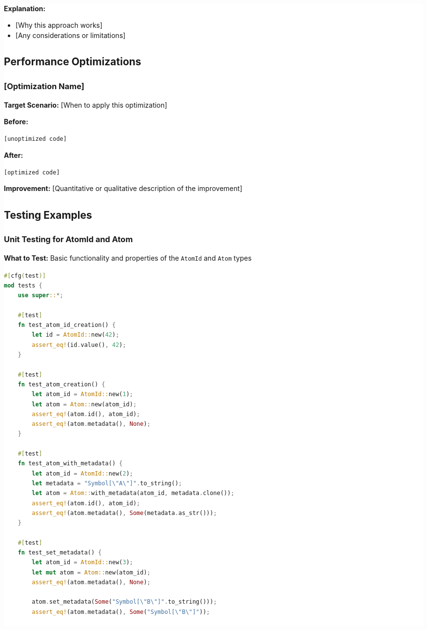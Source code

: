 **Explanation:**
- [Why this approach works]
- [Any considerations or limitations]

## Performance Optimizations

### [Optimization Name]

**Target Scenario:** [When to apply this optimization]

**Before:**
```[language]
[unoptimized code]
```

**After:**
```[language]
[optimized code]
```

**Improvement:** [Quantitative or qualitative description of the improvement]

## Testing Examples

### Unit Testing for AtomId and Atom

**What to Test:** Basic functionality and properties of the `AtomId` and `Atom` types

```rust
#[cfg(test)]
mod tests {
    use super::*;

    #[test]
    fn test_atom_id_creation() {
        let id = AtomId::new(42);
        assert_eq!(id.value(), 42);
    }

    #[test]
    fn test_atom_creation() {
        let atom_id = AtomId::new(1);
        let atom = Atom::new(atom_id);
        assert_eq!(atom.id(), atom_id);
        assert_eq!(atom.metadata(), None);
    }

    #[test]
    fn test_atom_with_metadata() {
        let atom_id = AtomId::new(2);
        let metadata = "Symbol[\"A\"]".to_string();
        let atom = Atom::with_metadata(atom_id, metadata.clone());
        assert_eq!(atom.id(), atom_id);
        assert_eq!(atom.metadata(), Some(metadata.as_str()));
    }

    #[test]
    fn test_set_metadata() {
        let atom_id = AtomId::new(3);
        let mut atom = Atom::new(atom_id);
        assert_eq!(atom.metadata(), None);
        
        atom.set_metadata(Some("Symbol[\"B\"]".to_string()));
        assert_eq!(atom.metadata(), Some("Symbol[\"B\"]"));
        
```